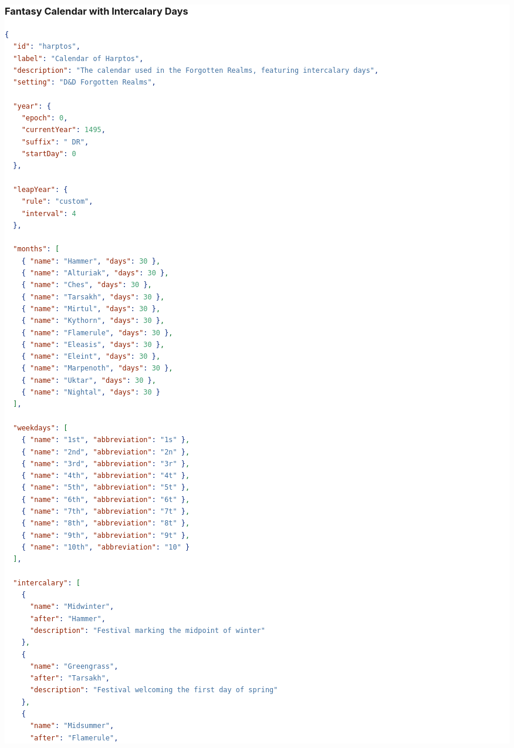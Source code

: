 ### Fantasy Calendar with Intercalary Days

```json
{
  "id": "harptos",
  "label": "Calendar of Harptos",
  "description": "The calendar used in the Forgotten Realms, featuring intercalary days",
  "setting": "D&D Forgotten Realms",

  "year": {
    "epoch": 0,
    "currentYear": 1495,
    "suffix": " DR",
    "startDay": 0
  },

  "leapYear": {
    "rule": "custom",
    "interval": 4
  },

  "months": [
    { "name": "Hammer", "days": 30 },
    { "name": "Alturiak", "days": 30 },
    { "name": "Ches", "days": 30 },
    { "name": "Tarsakh", "days": 30 },
    { "name": "Mirtul", "days": 30 },
    { "name": "Kythorn", "days": 30 },
    { "name": "Flamerule", "days": 30 },
    { "name": "Eleasis", "days": 30 },
    { "name": "Eleint", "days": 30 },
    { "name": "Marpenoth", "days": 30 },
    { "name": "Uktar", "days": 30 },
    { "name": "Nightal", "days": 30 }
  ],

  "weekdays": [
    { "name": "1st", "abbreviation": "1s" },
    { "name": "2nd", "abbreviation": "2n" },
    { "name": "3rd", "abbreviation": "3r" },
    { "name": "4th", "abbreviation": "4t" },
    { "name": "5th", "abbreviation": "5t" },
    { "name": "6th", "abbreviation": "6t" },
    { "name": "7th", "abbreviation": "7t" },
    { "name": "8th", "abbreviation": "8t" },
    { "name": "9th", "abbreviation": "9t" },
    { "name": "10th", "abbreviation": "10" }
  ],

  "intercalary": [
    {
      "name": "Midwinter",
      "after": "Hammer",
      "description": "Festival marking the midpoint of winter"
    },
    {
      "name": "Greengrass",
      "after": "Tarsakh",
      "description": "Festival welcoming the first day of spring"
    },
    {
      "name": "Midsummer",
      "after": "Flamerule",
```